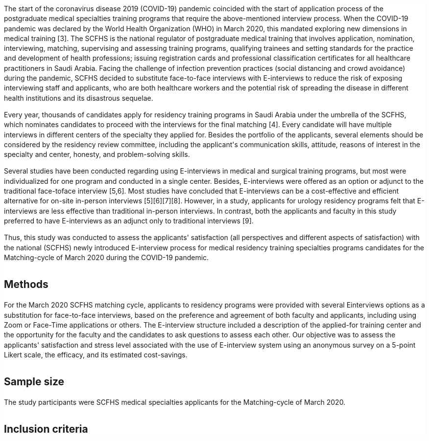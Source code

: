 The start of the coronavirus disease 2019 (COVID-19) pandemic coincided with the start of application process of the postgraduate medical specialties training programs that require the above-mentioned interview process. When the COVID-19 pandemic was declared by the World Health Organization (WHO) in March 2020, this mandated exploring new dimensions in medical training [3]. The SCFHS is the national regulator of postgraduate medical training that involves application, nomination, interviewing, matching, supervising and assessing training programs, qualifying trainees and setting standards for the practice and development of health professions; issuing registration cards and professional classification certificates for all healthcare practitioners in Saudi Arabia. Facing the challenge of infection prevention practices (social distancing and crowd avoidance) during the pandemic, SCFHS decided to substitute face-to-face interviews with E-interviews to reduce the risk of exposing interviewing staff and applicants, who are both healthcare workers and the potential risk of spreading the disease in different health institutions and its disastrous sequelae.

Every year, thousands of candidates apply for residency training programs in Saudi Arabia under the umbrella of the SCFHS, which nominates candidates to proceed with the interviews for the final matching [4]. Every candidate will have multiple interviews in different centers of the specialty they applied for. Besides the portfolio of the applicants, several elements should be considered by the residency review committee, including the applicant's communication skills, attitude, reasons of interest in the specialty and center, honesty, and problem-solving skills.

Several studies have been conducted regarding using E-interviews in medical and surgical training programs, but most were individualized for one program and conducted in a single center. Besides, E-interviews were offered as an option or adjunct to the traditional face-toface interview [5,6]. Most studies have concluded that E-interviews can be a cost-effective and efficient alternative for on-site in-person interviews [5][6][7][8]. However, in a study, applicants for urology residency programs felt that E-interviews are less effective than traditional in-person interviews. In contrast, both the applicants and faculty in this study preferred to have E-interviews as an adjunct only to traditional interviews [9].

Thus, this study was conducted to assess the applicants' satisfaction (all perspectives and different aspects of satisfaction) with the national (SCFHS) newly introduced E-interview process for medical residency training specialties programs candidates for the Matching-cycle of March 2020 during the COVID-19 pandemic.


## Methods

For the March 2020 SCFHS matching cycle, applicants to residency programs were provided with several Einterviews options as a substitution for face-to-face interviews, based on the preference and agreement of both faculty and applicants, including using Zoom or Face-Time applications or others. The E-interview structure included a description of the applied-for training center and the opportunity for the faculty and the candidates to ask questions to assess each other. Our objective was to assess the applicants' satisfaction and stress level associated with the use of E-interview system using an anonymous survey on a 5-point Likert scale, the efficacy, and its estimated cost-savings.


## Sample size

The study participants were SCFHS medical specialties applicants for the Matching-cycle of March 2020.


## Inclusion criteria
